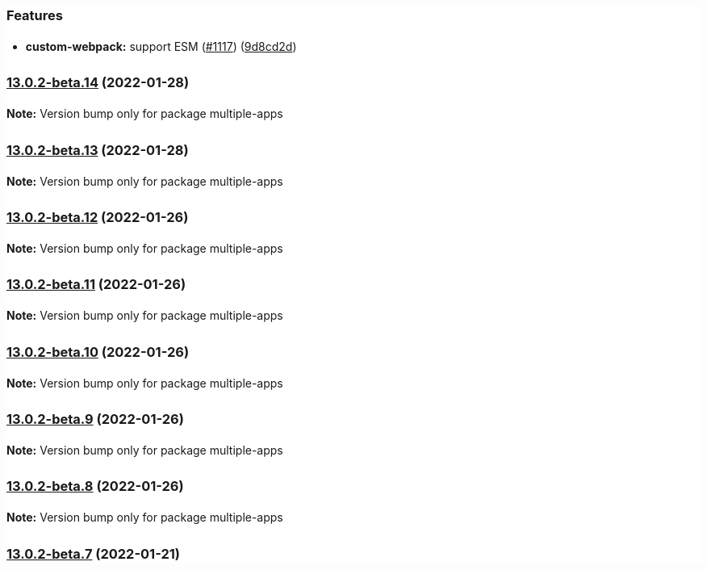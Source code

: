 ### Features

- **custom-webpack:** support ESM ([#1117](https://github.com/just-jeb/angular-builders/issues/1117)) ([9d8cd2d](https://github.com/just-jeb/angular-builders/commit/9d8cd2d9a5ee8ad859c2b89203e6450c4be16502))

### [13.0.2-beta.14](https://github.com/just-jeb/angular-builders/compare/multiple-apps@13.0.2-beta.13...multiple-apps@13.0.2-beta.14) (2022-01-28)

**Note:** Version bump only for package multiple-apps

### [13.0.2-beta.13](https://github.com/just-jeb/angular-builders/compare/multiple-apps@13.0.2-beta.12...multiple-apps@13.0.2-beta.13) (2022-01-28)

**Note:** Version bump only for package multiple-apps

### [13.0.2-beta.12](https://github.com/just-jeb/angular-builders/compare/multiple-apps@13.0.2-beta.11...multiple-apps@13.0.2-beta.12) (2022-01-26)

**Note:** Version bump only for package multiple-apps

### [13.0.2-beta.11](https://github.com/just-jeb/angular-builders/compare/multiple-apps@13.0.2-beta.10...multiple-apps@13.0.2-beta.11) (2022-01-26)

**Note:** Version bump only for package multiple-apps

### [13.0.2-beta.10](https://github.com/just-jeb/angular-builders/compare/multiple-apps@13.0.2-beta.9...multiple-apps@13.0.2-beta.10) (2022-01-26)

**Note:** Version bump only for package multiple-apps

### [13.0.2-beta.9](https://github.com/just-jeb/angular-builders/compare/multiple-apps@13.0.2-beta.8...multiple-apps@13.0.2-beta.9) (2022-01-26)

**Note:** Version bump only for package multiple-apps

### [13.0.2-beta.8](https://github.com/just-jeb/angular-builders/compare/multiple-apps@13.0.2-beta.7...multiple-apps@13.0.2-beta.8) (2022-01-26)

**Note:** Version bump only for package multiple-apps

### [13.0.2-beta.7](https://github.com/just-jeb/angular-builders/compare/multiple-apps@13.0.2-beta.6...multiple-apps@13.0.2-beta.7) (2022-01-21)
